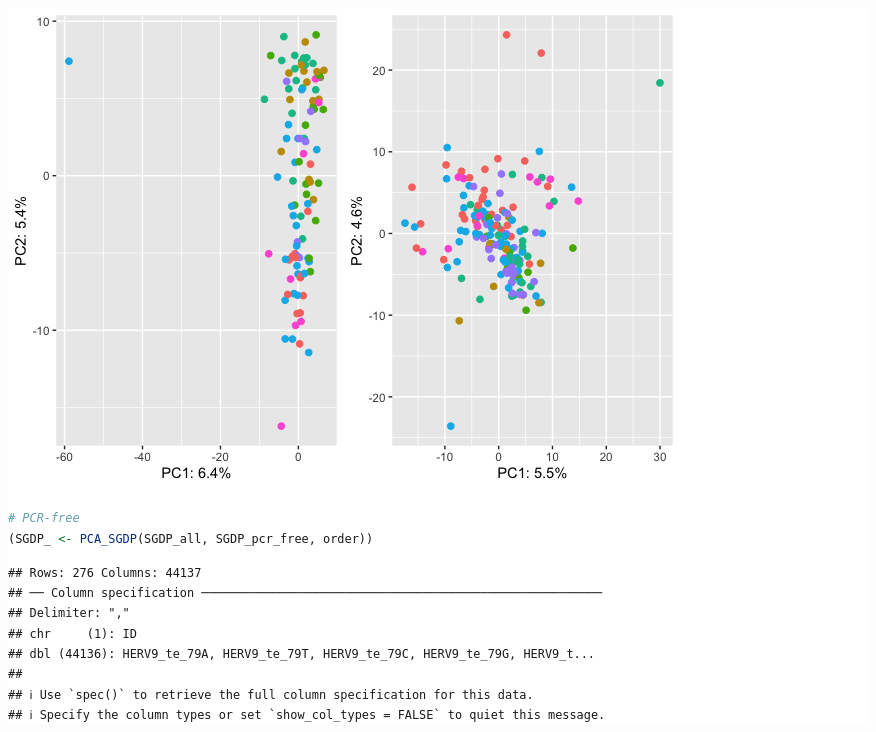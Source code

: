 ![](05.non_variable-filtered_files/figure-gfm/SGDP-4.png)

``` r
# PCR-free
(SGDP_ <- PCA_SGDP(SGDP_all, SGDP_pcr_free, order))
```

    ## Rows: 276 Columns: 44137
    ## ── Column specification ────────────────────────────────────────────────────────
    ## Delimiter: ","
    ## chr     (1): ID
    ## dbl (44136): HERV9_te_79A, HERV9_te_79T, HERV9_te_79C, HERV9_te_79G, HERV9_t...
    ## 
    ## ℹ Use `spec()` to retrieve the full column specification for this data.
    ## ℹ Specify the column types or set `show_col_types = FALSE` to quiet this message.
